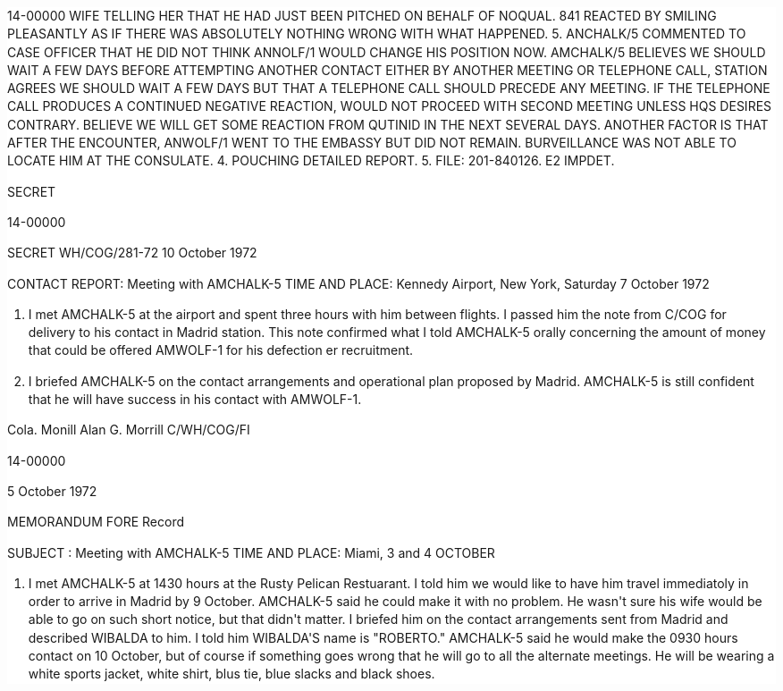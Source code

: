 14-00000
WIFE TELLING HER THAT HE HAD JUST BEEN PITCHED ON BEHALF OF
NOQUAL. 841 REACTED BY SMILING PLEASANTLY AS IF THERE WAS
ABSOLUTELY NOTHING WRONG WITH WHAT HAPPENED.
5. ANCHALK/5 COMMENTED TO CASE OFFICER THAT HE DID NOT THINK
ANNOLF/1 WOULD CHANGE HIS POSITION NOW. AMCHALK/5 BELIEVES WE SHOULD
WAIT A FEW DAYS BEFORE ATTEMPTING ANOTHER CONTACT EITHER BY ANOTHER
MEETING OR TELEPHONE CALL, STATION AGREES WE SHOULD WAIT A FEW
DAYS BUT THAT A TELEPHONE CALL SHOULD PRECEDE ANY MEETING. IF THE
TELEPHONE CALL PRODUCES A CONTINUED NEGATIVE REACTION, WOULD NOT PROCEED
WITH SECOND MEETING UNLESS HQS DESIRES CONTRARY. BELIEVE WE
WILL GET SOME REACTION FROM QUTINID IN THE NEXT SEVERAL DAYS.
ANOTHER FACTOR IS THAT AFTER THE ENCOUNTER, ANWOLF/1 WENT TO THE
EMBASSY BUT DID NOT REMAIN. BURVEILLANCE WAS NOT ABLE TO LOCATE
HIM AT THE CONSULATE.
4. POUCHING DETAILED REPORT.
5. FILE: 201-840126. E2 IMPDET.

SECRET

14-00000

SECRET WH/COG/281-72
10 October 1972

CONTACT REPORT: Meeting with AMCHALK-5
TIME AND PLACE: Kennedy Airport, New York, Saturday
7 October 1972

1. I met AMCHALK-5 at the airport and spent three hours
with him between flights. I passed him the note from C/COG
for delivery to his contact in Madrid station. This note
confirmed what I told AMCHALK-5 orally concerning the amount
of money that could be offered AMWOLF-1 for his defection er
recruitment.

2. I briefed AMCHALK-5 on the contact arrangements and
operational plan proposed by Madrid. AMCHALK-5 is still
confident that he will have success in his contact with AMWOLF-1.

Cola. Monill
Alan G. Morrill
C/WH/COG/FI

14-00000

5 October 1972

MEMORANDUM FORE Record

SUBJECT : Meeting with AMCHALK-5
TIME AND PLACE: Miami, 3 and 4 OCTOBER

1. I met AMCHALK-5 at 1430 hours at the Rusty Pelican
Restuarant. I told him we would like to have him travel
immediatoly in order to arrive in Madrid by 9 October. AMCHALK-5
said he could make it with no problem. He wasn't sure his wife
would be able to go on such short notice, but that didn't matter.
I briefed him on the contact arrangements sent from Madrid and
described WIBALDA to him. I told him WIBALDA'S name is "ROBERTO."
AMCHALK-5 said he would make the 0930 hours contact on 10 October,
but of course if something goes wrong that he will go to all
the alternate meetings. He will be wearing a white sports
jacket, white shirt, blus tie, blue slacks and black shoes.
